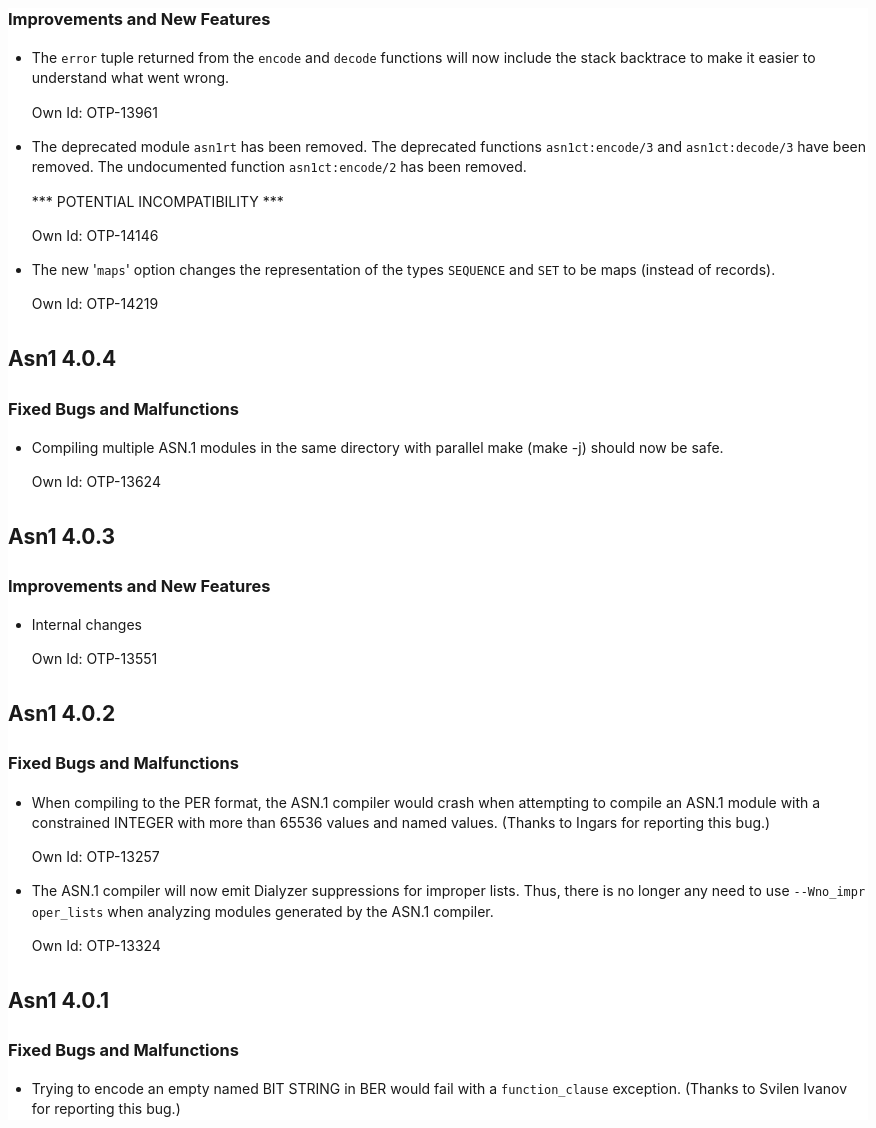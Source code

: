 ### Improvements and New Features

* The `error` tuple returned from the `encode` and `decode` functions will now include the stack backtrace to make it easier to understand what went wrong.

  Own Id: OTP-13961
* The deprecated module `asn1rt` has been removed. The deprecated functions `asn1ct:encode/3` and `asn1ct:decode/3` have been removed. The undocumented function `asn1ct:encode/2` has been removed.

  \*** POTENTIAL INCOMPATIBILITY ***

  Own Id: OTP-14146
* The new '`maps`' option changes the representation of the types `SEQUENCE` and `SET` to be maps (instead of records).

  Own Id: OTP-14219

## Asn1 4.0.4

### Fixed Bugs and Malfunctions

* Compiling multiple ASN.1 modules in the same directory with parallel make (make -j) should now be safe.

  Own Id: OTP-13624

## Asn1 4.0.3

### Improvements and New Features

* Internal changes

  Own Id: OTP-13551

## Asn1 4.0.2

### Fixed Bugs and Malfunctions

* When compiling to the PER format, the ASN.1 compiler would crash when attempting to compile an ASN.1 module with a constrained INTEGER with more than 65536 values and named values. (Thanks to Ingars for reporting this bug.)

  Own Id: OTP-13257
* The ASN.1 compiler will now emit Dialyzer suppressions for improper lists. Thus, there is no longer any need to use `--Wno_improper_lists` when analyzing modules generated by the ASN.1 compiler.

  Own Id: OTP-13324

## Asn1 4.0.1

### Fixed Bugs and Malfunctions

* Trying to encode an empty named BIT STRING in BER would fail with a `function_clause` exception. (Thanks to Svilen Ivanov for reporting this bug.)
